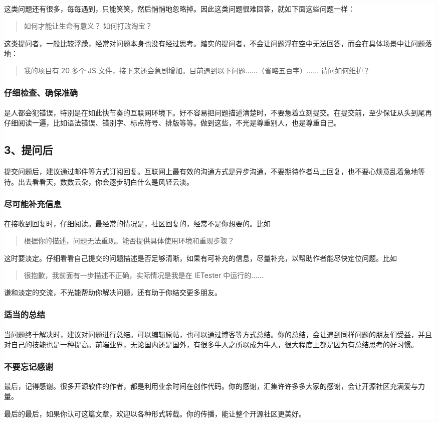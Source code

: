 这类问题还有很多，每每遇到，只能笑笑，然后悄悄地忽略掉。因此这类问题很难回答，就如下面这些问题一样：

> 如何才能让生命有意义？
> 如何打败淘宝？

这类提问者，一般比较浮躁，经常对问题本身也没有经过思考。踏实的提问者，不会让问题浮在空中无法回答，而会在具体场景中让问题落地：

> 我的项目有 20 多个 JS 文件，接下来还会急剧增加。目前遇到以下问题……（省略五百字）…… 请问如何维护？

### 仔细检查、确保准确

是人都会犯错误，特别是在如此快节奏的互联网环境下。好不容易把问题描述清楚时，不要急着立刻提交。在提交前，至少保证从头到尾再仔细阅读一遍，比如语法错误、错别字、标点符号、排版等等。做到这些，不光是尊重别人，也是尊重自己。



## 3、提问后

提交问题后，建议通过邮件等方式订阅回复。互联网上最有效的沟通方式是异步沟通，不要期待作者马上回复，也不要心烦意乱着急地等待。出去看看天，数数云朵，你会逐步明白什么是风轻云淡。

### 尽可能补充信息

在接收到回复时，仔细阅读。最经常的情况是，社区回复的，经常不是你想要的。比如

> 根据你的描述，问题无法重现。能否提供具体使用环境和重现步骤？

这时要淡定。仔细看看自己提交的问题描述是否足够清晰，如果有可补充的信息，尽量补充，以帮助作者能尽快定位问题。比如

> 很抱歉，我前面有一步描述不正确，实际情况是我是在 IETester 中运行的……

谦和淡定的交流，不光能帮助你解决问题，还有助于你结交更多朋友。

### 适当的总结

当问题终于解决时，建议对问题进行总结。可以编辑原帖，也可以通过博客等方式总结。你的总结，会让遇到同样问题的朋友们受益，并且对自己的技能也是一种提高。前端业界，无论国内还是国外，有很多牛人之所以成为牛人，很大程度上都是因为有总结思考的好习惯。

### 不要忘记感谢

最后，记得感谢。很多开源软件的作者，都是利用业余时间在创作代码。你的感谢，汇集许许多多大家的感谢，会让开源社区充满爱与力量。



最后的最后，如果你认可这篇文章，欢迎以各种形式转载。你的传播，能让整个开源社区更美好。